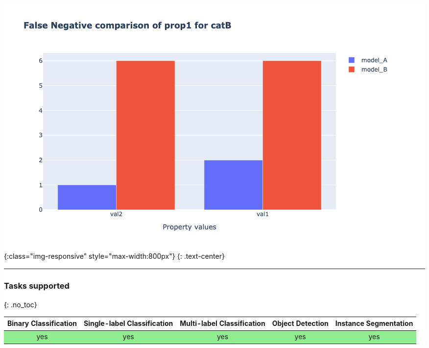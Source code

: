 ![comparator_show_false_negative_distribution_for_categories_for_property_output_b](../../img/comparator/comparison_fn_prop_b.png){:class="img-responsive" style="max-width:800px"}
{: .text-center}

<hr>

### Tasks supported
{: .no_toc}
<table>
  <thead>
    <tr class="header">
      <th>Binary Classification</th>
      <th>Single-label Classification</th>
      <th>Multi-label Classification</th>
      <th>Object Detection</th>
      <th>Instance Segmentation</th>
    </tr>
  </thead>
  <tbody>
    <tr style="text-align:center;">
      <td style="background:lightgreen;">yes</td>
      <td style="background:lightgreen;">yes</td>
      <td style="background:lightgreen;">yes</td>
      <td style="background:lightgreen;">yes</td>
      <td style="background:lightgreen;">yes</td>
    </tr>
  </tbody>
</table>
